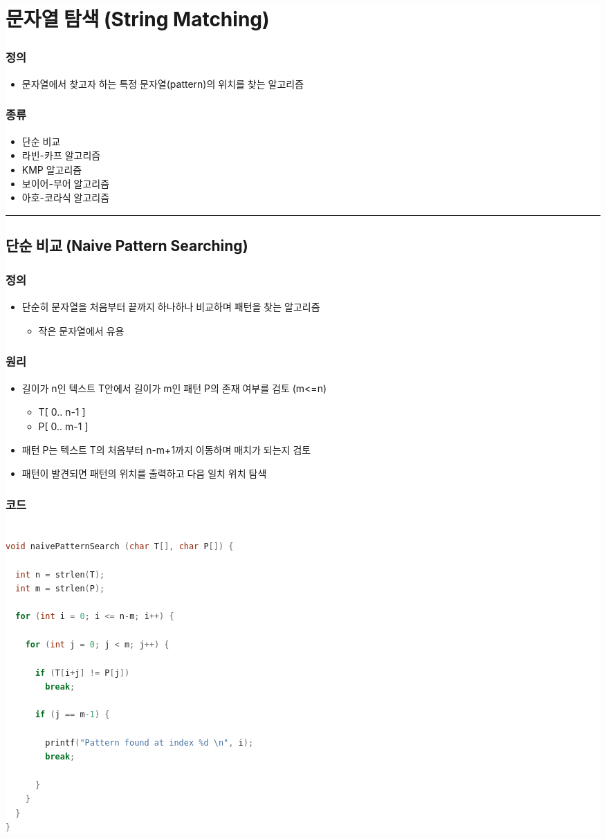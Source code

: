 # 문자열 탐색 (String Matching)

### 정의
- 문자열에서 찾고자 하는 특정 문자열(pattern)의 위치를 찾는 알고리즘

### 종류
- 단순 비교
- 라빈-카프 알고리즘
- KMP 알고리즘
- 보이어-무어 알고리즘
- 아호-코라식 알고리즘

---

## 단순 비교 (Naive Pattern Searching)

### 정의

- 단순히 문자열을 처음부터 끝까지 하나하나 비교하며 패턴을 찾는 알고리즘

  - 작은 문자열에서 유용
  
### 원리

- 길이가 n인 텍스트 T안에서 길이가 m인 패턴 P의 존재 여부를 검토 (m<=n)

    - T[ 0.. n-1 ]
    - P[ 0.. m-1 ]
    
- 패턴 P는 텍스트 T의 처음부터 n-m+1까지 이동하며 매치가 되는지 검토

- 패턴이 발견되면 패턴의 위치를 출력하고 다음 일치 위치 탐색

### 코드

```c

void naivePatternSearch (char T[], char P[]) {

  int n = strlen(T);
  int m = strlen(P);

  for (int i = 0; i <= n-m; i++) {

    for (int j = 0; j < m; j++) { 

      if (T[i+j] != P[j])
        break;

      if (j == m-1) {

        printf("Pattern found at index %d \n", i);
        break;

      }
    }
  }
}

```
